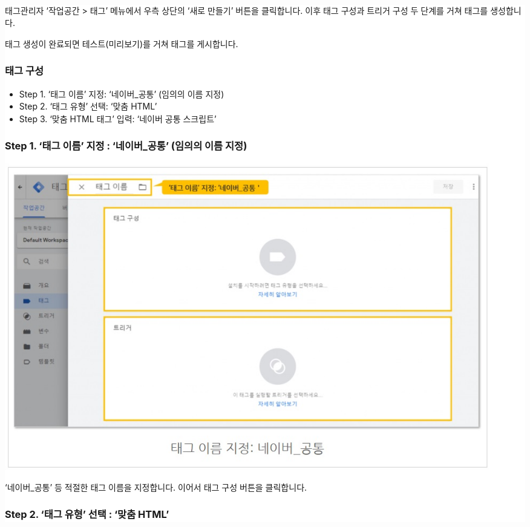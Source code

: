 태그관리자 ‘작업공간 > 태그’ 메뉴에서 우측 상단의 ‘새로 만들기’ 버튼을 클릭합니다. 이후 태그 구성과 트리거 구성 두 단계를 거쳐 태그를 생성합니다. 

태그 생성이 완료되면 테스트(미리보기)를 거쳐 태그를 게시합니다.



### 태그 구성



- Step 1. ‘태그 이름’ 지정: ‘네이버_공통’ (임의의 이름 지정)
- Step 2. ‘태그 유형’ 선택: ‘맞춤 HTML’
- Step 3. ‘맞춤 HTML 태그’ 입력: ‘네이버 공통 스크립트’


### Step 1. ‘태그 이름’ 지정 : ‘네이버_공통’ (임의의 이름 지정)

<img src="/images/95b233e6f96621624e31f020f9935682.jpg" alt="file" width="800" height="400" style="max-width: 100%; height: auto;" />

‘네이버_공통’ 등 적절한 태그 이름을 지정합니다. 이어서 태그 구성 버튼을 클릭합니다.



### Step 2. ‘태그 유형’ 선택 : ‘맞춤 HTML’
